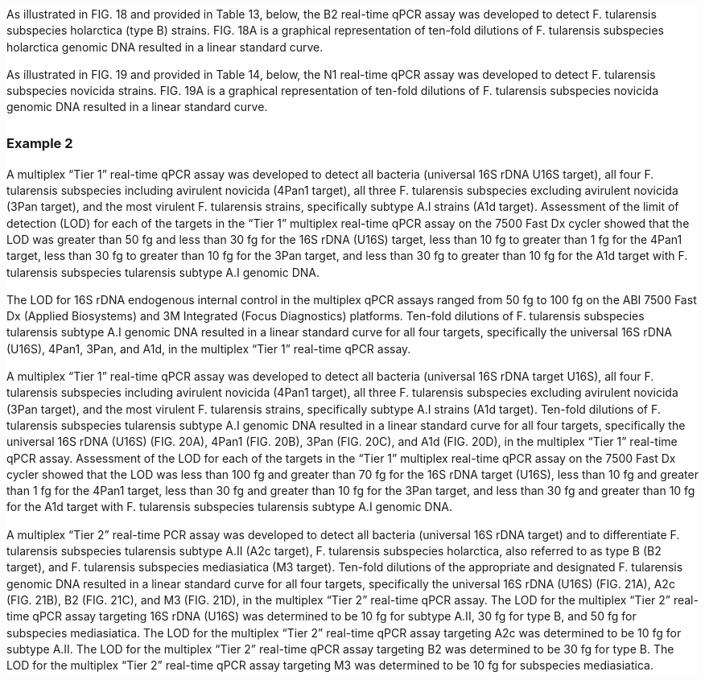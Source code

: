As illustrated in FIG. 18 and provided in Table 13, below, the B2 real-time qPCR assay was developed to detect F. tularensis subspecies holarctica (type B) strains. FIG. 18A is a graphical representation of ten-fold dilutions of F. tularensis subspecies holarctica genomic DNA resulted in a linear standard curve.

As illustrated in FIG. 19 and provided in Table 14, below, the N1 real-time qPCR assay was developed to detect F. tularensis subspecies novicida strains. FIG. 19A is a graphical representation of ten-fold dilutions of F. tularensis subspecies novicida genomic DNA resulted in a linear standard curve.

### Example 2

A multiplex “Tier 1” real-time qPCR assay was developed to detect all bacteria (universal 16S rDNA U16S target), all four F. tularensis subspecies including avirulent novicida (4Pan1 target), all three F. tularensis subspecies excluding avirulent novicida (3Pan target), and the most virulent F. tularensis strains, specifically subtype A.I strains (A1d target). Assessment of the limit of detection (LOD) for each of the targets in the “Tier 1” multiplex real-time qPCR assay on the 7500 Fast Dx cycler showed that the LOD was greater than 50 fg and less than 30 fg for the 16S rDNA (U16S) target, less than 10 fg to greater than 1 fg for the 4Pan1 target, less than 30 fg to greater than 10 fg for the 3Pan target, and less than 30 fg to greater than 10 fg for the A1d target with F. tularensis subspecies tularensis subtype A.I genomic DNA.

The LOD for 16S rDNA endogenous internal control in the multiplex qPCR assays ranged from 50 fg to 100 fg on the ABI 7500 Fast Dx (Applied Biosystems) and 3M Integrated (Focus Diagnostics) platforms. Ten-fold dilutions of F. tularensis subspecies tularensis subtype A.I genomic DNA resulted in a linear standard curve for all four targets, specifically the universal 16S rDNA (U16S), 4Pan1, 3Pan, and A1d, in the multiplex “Tier 1” real-time qPCR assay.

A multiplex “Tier 1” real-time qPCR assay was developed to detect all bacteria (universal 16S rDNA target U16S), all four F. tularensis subspecies including avirulent novicida (4Pan1 target), all three F. tularensis subspecies excluding avirulent novicida (3Pan target), and the most virulent F. tularensis strains, specifically subtype A.I strains (A1d target). Ten-fold dilutions of F. tularensis subspecies tularensis subtype A.I genomic DNA resulted in a linear standard curve for all four targets, specifically the universal 16S rDNA (U16S) (FIG. 20A), 4Pan1 (FIG. 20B), 3Pan (FIG. 20C), and A1d (FIG. 20D), in the multiplex “Tier 1” real-time qPCR assay. Assessment of the LOD for each of the targets in the “Tier 1” multiplex real-time qPCR assay on the 7500 Fast Dx cycler showed that the LOD was less than 100 fg and greater than 70 fg for the 16S rDNA target (U16S), less than 10 fg and greater than 1 fg for the 4Pan1 target, less than 30 fg and greater than 10 fg for the 3Pan target, and less than 30 fg and greater than 10 fg for the A1d target with F. tularensis subspecies tularensis subtype A.I genomic DNA.

A multiplex “Tier 2” real-time PCR assay was developed to detect all bacteria (universal 16S rDNA target) and to differentiate F. tularensis subspecies tularensis subtype A.II (A2c target), F. tularensis subspecies holarctica, also referred to as type B (B2 target), and F. tularensis subspecies mediasiatica (M3 target). Ten-fold dilutions of the appropriate and designated F. tularensis genomic DNA resulted in a linear standard curve for all four targets, specifically the universal 16S rDNA (U16S) (FIG. 21A), A2c (FIG. 21B), B2 (FIG. 21C), and M3 (FIG. 21D), in the multiplex “Tier 2” real-time qPCR assay. The LOD for the multiplex “Tier 2” real-time qPCR assay targeting 16S rDNA (U16S) was determined to be 10 fg for subtype A.II, 30 fg for type B, and 50 fg for subspecies mediasiatica. The LOD for the multiplex “Tier 2” real-time qPCR assay targeting A2c was determined to be 10 fg for subtype A.II. The LOD for the multiplex “Tier 2” real-time qPCR assay targeting B2 was determined to be 30 fg for type B. The LOD for the multiplex “Tier 2” real-time qPCR assay targeting M3 was determined to be 10 fg for subspecies mediasiatica.
